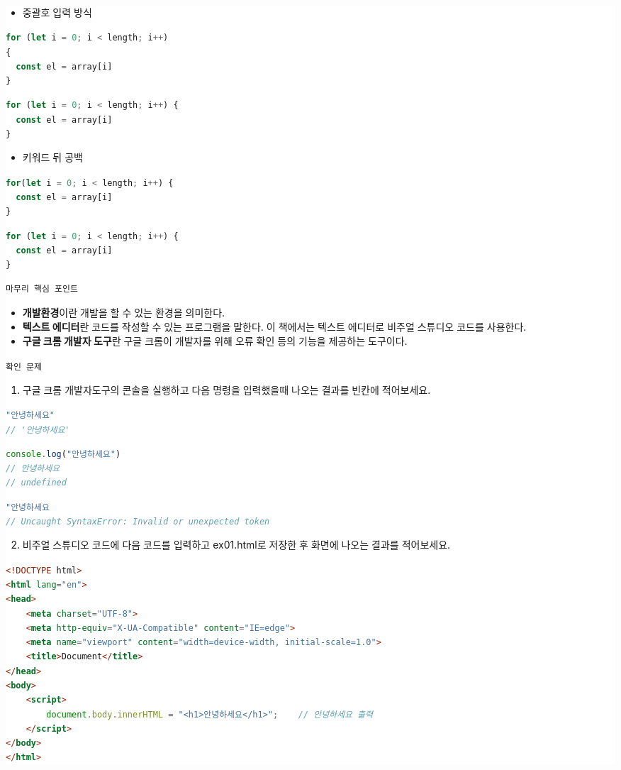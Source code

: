 - 중괄호 입력 방식
```javascript
for (let i = 0; i < length; i++) 
{
  const el = array[i]
}
```
```javascript
for (let i = 0; i < length; i++) {
  const el = array[i]
}
```
- 키워드 뒤 공백
```javascript
for(let i = 0; i < length; i++) {
  const el = array[i]
}
```
```javascript
for (let i = 0; i < length; i++) {
  const el = array[i]
}
```

`마무리 핵심 포인트`
- **개발환경**이란 개발을 할 수 있는 환경을 의미한다.
- **텍스트 에디터**란 코드를 작성할 수 있는 프로그램을 말한다. 이 책에서는 텍스트 에디터로 비주얼 스튜디오 코드를 사용한다.
- **구글 크롬 개발자 도구**란 구글 크롬이 개발자를 위해 오류 확인 등의 기능을 제공하는 도구이다.


`확인 문제`
1. 구글 크롬 개발자도구의 콘솔을 실행하고 다음 명령을 입력했을때 나오는 결과를 빈칸에 적어보세요.

```javascript
"안녕하세요"
// '안녕하세요'
```
```javascript
console.log("안녕하세요")
// 안녕하세요
// undefined
```
```javascript
"안녕하세요
// Uncaught SyntaxError: Invalid or unexpected token
```
2. 비주얼 스튜디오 코드에 다음 코드를 입력하고 ex01.html로 저장한 후
화면에 나오는 결과를 적어보세요.

```html
<!DOCTYPE html>
<html lang="en">
<head>
    <meta charset="UTF-8">
    <meta http-equiv="X-UA-Compatible" content="IE=edge">
    <meta name="viewport" content="width=device-width, initial-scale=1.0">
    <title>Document</title>
</head>
<body>
    <script>
        document.body.innerHTML = "<h1>안녕하세요</h1>";    // 안녕하세요 출력
    </script>
</body>
</html>
```
